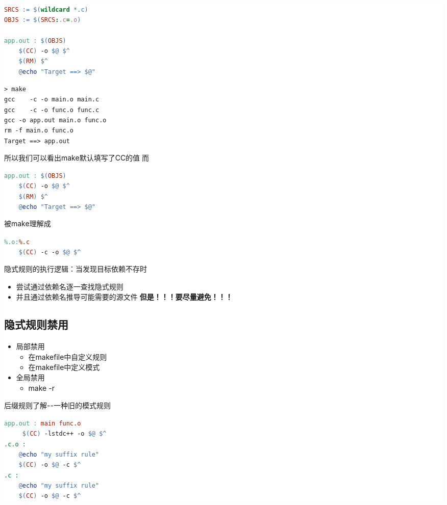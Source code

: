 ```makefile
SRCS := $(wildcard *.c)
OBJS := $(SRCS:.c=.o)

app.out : $(OBJS)
	$(CC) -o $@ $^
	$(RM) $^
	@echo "Target ==> $@"
```
```shell
> make
gcc    -c -o main.o main.c
gcc    -c -o func.o func.c
gcc -o app.out main.o func.o
rm -f main.o func.o
Target ==> app.out
```
所以我们可以看出make默认填写了CC的值
而
```makefile
app.out : $(OBJS)
	$(CC) -o $@ $^
	$(RM) $^
	@echo "Target ==> $@"
```
被make理解成
```makefile
%.o:%.c
    $(CC) -c -o $@ $^
```

隐式规则的执行逻辑：当发现目标依赖不存时
* 尝试通过依赖名逐一查找隐式规则
* 并且通过依赖名推导可能需要的源文件
**但是！！！要尽量避免！！！**

## 隐式规则禁用
* 局部禁用
  * 在makefile中自定义规则
  * 在makefile中定义模式
* 全局禁用
  * make -r

后缀规则了解--一种旧的模式规则
```makefile
app.out : main func.o
	 $(CC) -lstdc++ -o $@ $^
.c.o :
	@echo "my suffix rule"
	$(CC) -o $@ -c $^
.c :
	@echo "my suffix rule"
	$(CC) -o $@ -c $^
```
